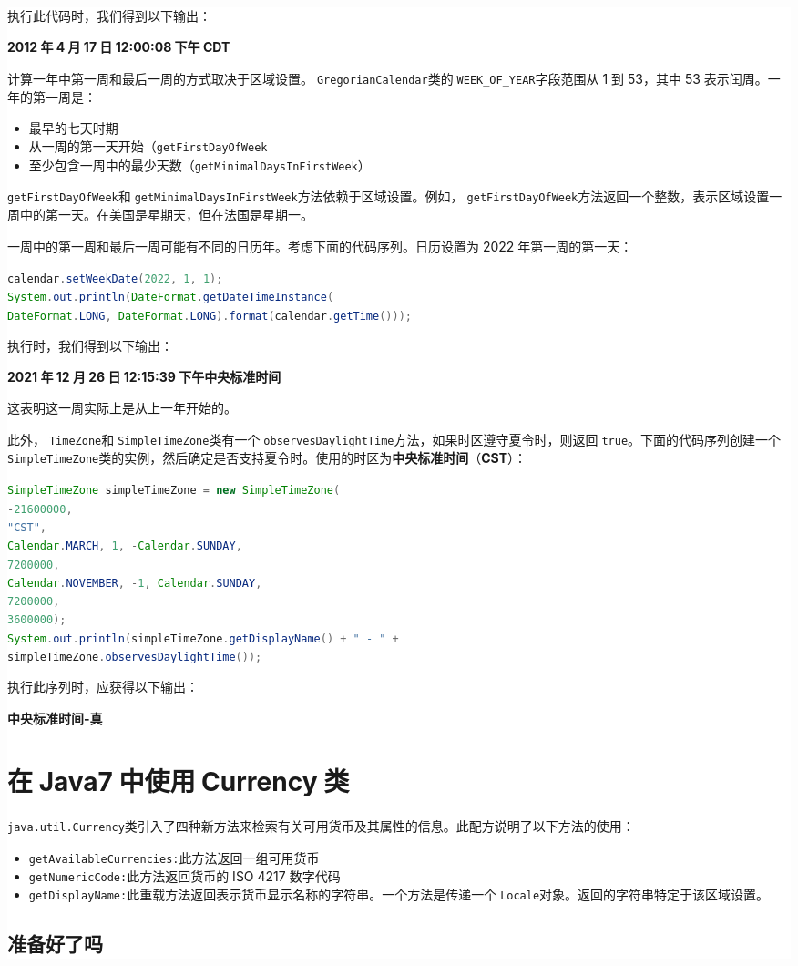 执行此代码时，我们得到以下输出：

**2012 年 4 月 17 日 12:00:08 下午 CDT**

计算一年中第一周和最后一周的方式取决于区域设置。 `GregorianCalendar`类的 `WEEK_OF_YEAR`字段范围从 1 到 53，其中 53 表示闰周。一年的第一周是：

*   最早的七天时期
*   从一周的第一天开始（`getFirstDayOfWeek`
*   至少包含一周中的最少天数（`getMinimalDaysInFirstWeek`）

`getFirstDayOfWeek`和 `getMinimalDaysInFirstWeek`方法依赖于区域设置。例如， `getFirstDayOfWeek`方法返回一个整数，表示区域设置一周中的第一天。在美国是星期天，但在法国是星期一。

一周中的第一周和最后一周可能有不同的日历年。考虑下面的代码序列。日历设置为 2022 年第一周的第一天：

```java
calendar.setWeekDate(2022, 1, 1);
System.out.println(DateFormat.getDateTimeInstance(
DateFormat.LONG, DateFormat.LONG).format(calendar.getTime()));

```

执行时，我们得到以下输出：

**2021 年 12 月 26 日 12:15:39 下午中央标准时间**

这表明这一周实际上是从上一年开始的。

此外， `TimeZone`和 `SimpleTimeZone`类有一个 `observesDaylightTime`方法，如果时区遵守夏令时，则返回 `true`。下面的代码序列创建一个 `SimpleTimeZone`类的实例，然后确定是否支持夏令时。使用的时区为**中央标准时间**（**CST**）：

```java
SimpleTimeZone simpleTimeZone = new SimpleTimeZone(
-21600000,
"CST",
Calendar.MARCH, 1, -Calendar.SUNDAY,
7200000,
Calendar.NOVEMBER, -1, Calendar.SUNDAY,
7200000,
3600000);
System.out.println(simpleTimeZone.getDisplayName() + " - " +
simpleTimeZone.observesDaylightTime());

```

执行此序列时，应获得以下输出：

**中央标准时间-真**

# 在 Java7 中使用 Currency 类

`java.util.Currency`类引入了四种新方法来检索有关可用货币及其属性的信息。此配方说明了以下方法的使用：

*   `getAvailableCurrencies:`此方法返回一组可用货币
*   `getNumericCode:`此方法返回货币的 ISO 4217 数字代码
*   `getDisplayName:`此重载方法返回表示货币显示名称的字符串。一个方法是传递一个 `Locale`对象。返回的字符串特定于该区域设置。

## 准备好了吗

